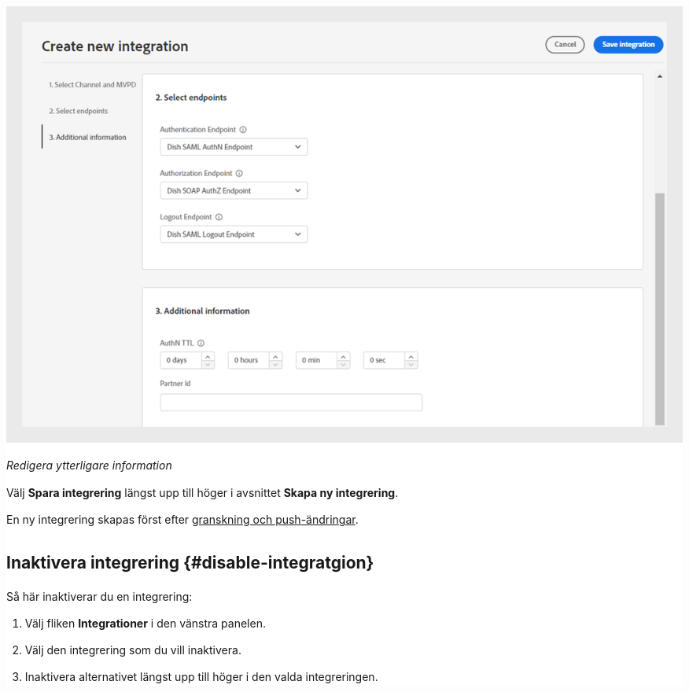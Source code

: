    ![Redigera ytterligare information](../../assets/tve-dashboard/new-tve-dashboard/integrations/integration-new-integration-additional-information-panel-view.png)

   *Redigera ytterligare information*

   Välj **Spara integrering** längst upp till höger i avsnittet **Skapa ny integrering**.

En ny integrering skapas först efter [granskning och push-ändringar](/help/authentication/tve-dashboard/new-tve-dashboard/tve-dashboard-review-push-changes.md).


## Inaktivera integrering {#disable-integratgion}

Så här inaktiverar du en integrering:

1. Välj fliken **Integrationer** i den vänstra panelen.

1. Välj den integrering som du vill inaktivera.

1. Inaktivera alternativet längst upp till höger i den valda integreringen.
